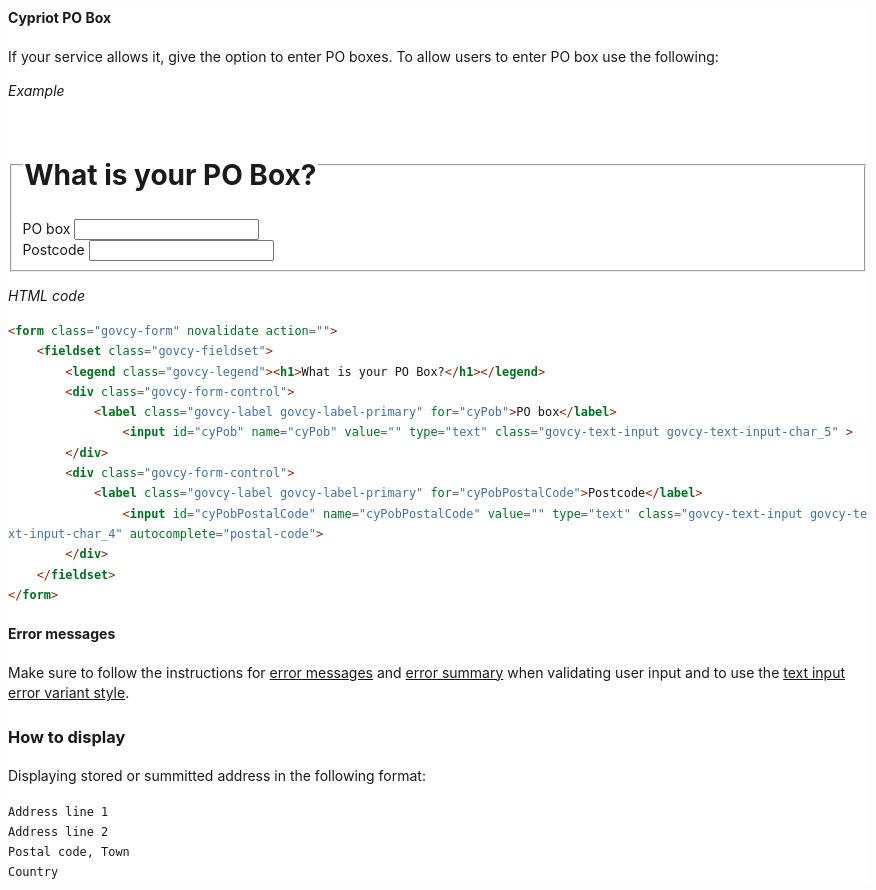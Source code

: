 #### Cypriot PO Box
If your service allows it, give the option to enter PO boxes. To allow users to enter PO box use the following:

*Example*
<div class="govcy-container govcy-p-4 govcy-br-1 govcy-br-standard govcy-mb-4">
<div class="govcy-form">
    <fieldset class="govcy-fieldset">
        <legend class="govcy-legend"><h1>What is your PO Box?</h1></legend>
        <div class="govcy-form-control">
            <label class="govcy-label govcy-label-primary" for="cyPob">PO box</label>
                <input id="cyPob" name="cyPob" value="" type="text" class="govcy-text-input govcy-text-input-char_5" >
        </div>
        <div class="govcy-form-control">
            <label class="govcy-label govcy-label-primary" for="cyPobPostalCode">Postcode</label>
                <input id="cyPobPostalCode" name="cyPobPostalCode" value="" type="text" class="govcy-text-input govcy-text-input-char_4" autocomplete="postal-code">
        </div>
    </fieldset>
</div>
</div>

*HTML code*
```html
<form class="govcy-form" novalidate action="">
    <fieldset class="govcy-fieldset">
        <legend class="govcy-legend"><h1>What is your PO Box?</h1></legend>
        <div class="govcy-form-control">
            <label class="govcy-label govcy-label-primary" for="cyPob">PO box</label>
                <input id="cyPob" name="cyPob" value="" type="text" class="govcy-text-input govcy-text-input-char_5" >
        </div>
        <div class="govcy-form-control">
            <label class="govcy-label govcy-label-primary" for="cyPobPostalCode">Postcode</label>
                <input id="cyPobPostalCode" name="cyPobPostalCode" value="" type="text" class="govcy-text-input govcy-text-input-char_4" autocomplete="postal-code">
        </div>
    </fieldset>
</form>
```
#### Error messages
Make sure to follow the instructions for [error messages](../../components/error_message) and [error summary](../../components/error_summary) when validating user input and to use the [text input error variant style](../../components/text_input/#error-messages).

### How to display
Displaying stored or summitted address in the following format:

```
Address line 1
Address line 2
Postal code, Town
Country
```
